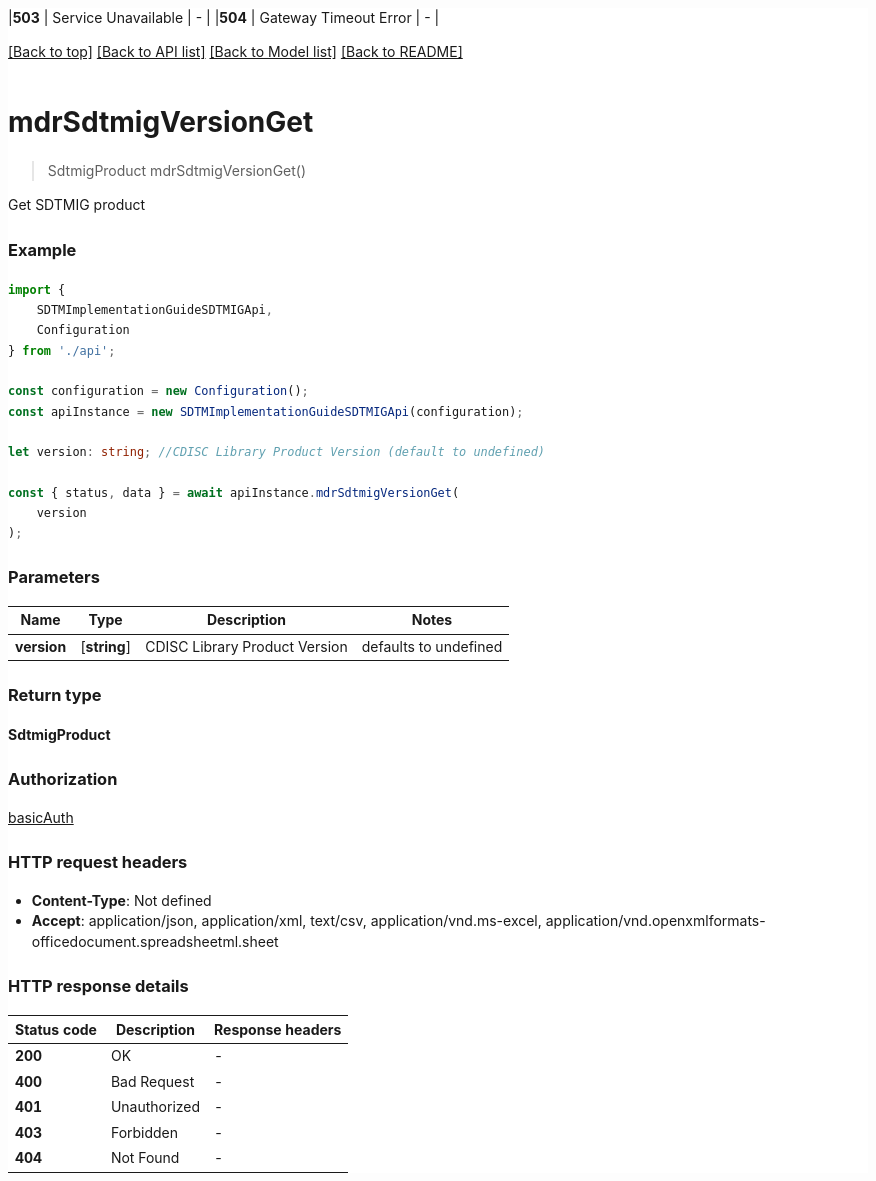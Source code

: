 |**503** | Service Unavailable |  -  |
|**504** | Gateway Timeout Error |  -  |

[[Back to top]](#) [[Back to API list]](../README.md#documentation-for-api-endpoints) [[Back to Model list]](../README.md#documentation-for-models) [[Back to README]](../README.md)

# **mdrSdtmigVersionGet**
> SdtmigProduct mdrSdtmigVersionGet()

Get SDTMIG product

### Example

```typescript
import {
    SDTMImplementationGuideSDTMIGApi,
    Configuration
} from './api';

const configuration = new Configuration();
const apiInstance = new SDTMImplementationGuideSDTMIGApi(configuration);

let version: string; //CDISC Library Product Version (default to undefined)

const { status, data } = await apiInstance.mdrSdtmigVersionGet(
    version
);
```

### Parameters

|Name | Type | Description  | Notes|
|------------- | ------------- | ------------- | -------------|
| **version** | [**string**] | CDISC Library Product Version | defaults to undefined|


### Return type

**SdtmigProduct**

### Authorization

[basicAuth](../README.md#basicAuth)

### HTTP request headers

 - **Content-Type**: Not defined
 - **Accept**: application/json, application/xml, text/csv, application/vnd.ms-excel, application/vnd.openxmlformats-officedocument.spreadsheetml.sheet


### HTTP response details
| Status code | Description | Response headers |
|-------------|-------------|------------------|
|**200** | OK |  -  |
|**400** | Bad Request |  -  |
|**401** | Unauthorized |  -  |
|**403** | Forbidden |  -  |
|**404** | Not Found |  -  |